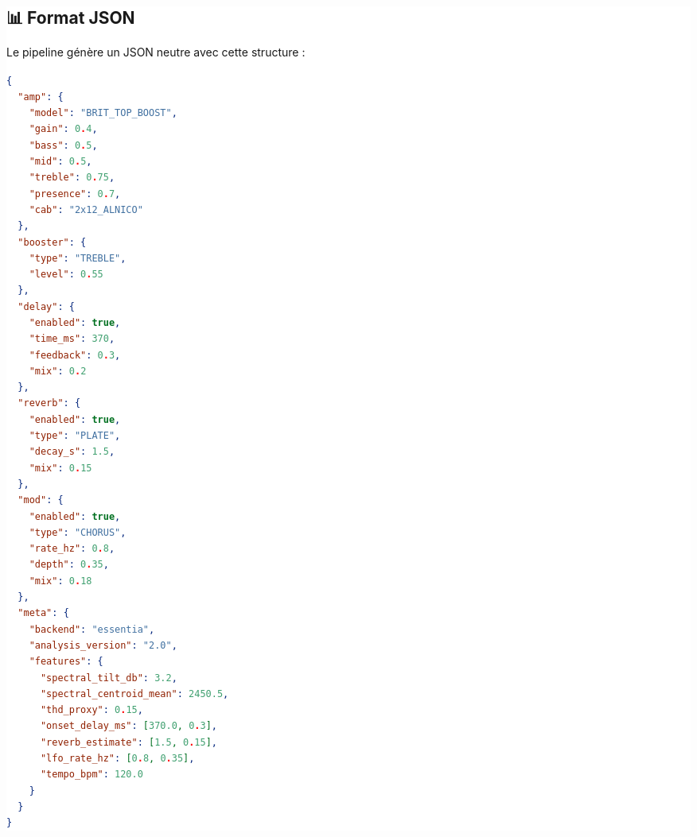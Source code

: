 ## 📊 Format JSON

Le pipeline génère un JSON neutre avec cette structure :

```json
{
  "amp": {
    "model": "BRIT_TOP_BOOST",
    "gain": 0.4,
    "bass": 0.5,
    "mid": 0.5,
    "treble": 0.75,
    "presence": 0.7,
    "cab": "2x12_ALNICO"
  },
  "booster": {
    "type": "TREBLE",
    "level": 0.55
  },
  "delay": {
    "enabled": true,
    "time_ms": 370,
    "feedback": 0.3,
    "mix": 0.2
  },
  "reverb": {
    "enabled": true,
    "type": "PLATE",
    "decay_s": 1.5,
    "mix": 0.15
  },
  "mod": {
    "enabled": true,
    "type": "CHORUS",
    "rate_hz": 0.8,
    "depth": 0.35,
    "mix": 0.18
  },
  "meta": {
    "backend": "essentia",
    "analysis_version": "2.0",
    "features": {
      "spectral_tilt_db": 3.2,
      "spectral_centroid_mean": 2450.5,
      "thd_proxy": 0.15,
      "onset_delay_ms": [370.0, 0.3],
      "reverb_estimate": [1.5, 0.15],
      "lfo_rate_hz": [0.8, 0.35],
      "tempo_bpm": 120.0
    }
  }
}
```
